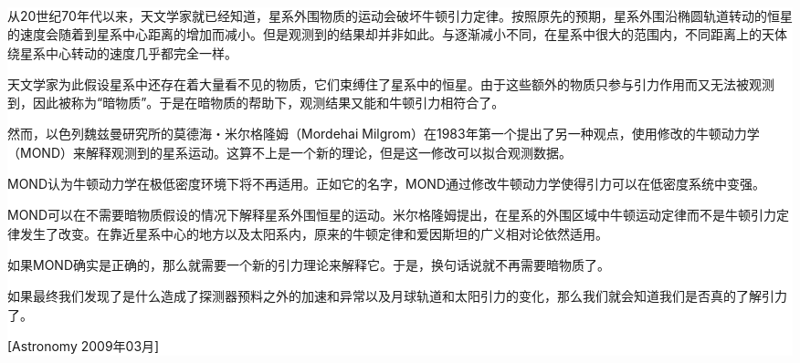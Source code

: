 从20世纪70年代以来，天文学家就已经知道，星系外围物质的运动会破坏牛顿引力定律。按照原先的预期，星系外围沿椭圆轨道转动的恒星的速度会随着到星系中心距离的增加而减小。但是观测到的结果却并非如此。与逐渐减小不同，在星系中很大的范围内，不同距离上的天体绕星系中心转动的速度几乎都完全一样。

天文学家为此假设星系中还存在着大量看不见的物质，它们束缚住了星系中的恒星。由于这些额外的物质只参与引力作用而又无法被观测到，因此被称为“暗物质”。于是在暗物质的帮助下，观测结果又能和牛顿引力相符合了。

然而，以色列魏兹曼研究所的莫德海・米尔格隆姆（Mordehai
Milgrom）在1983年第一个提出了另一种观点，使用修改的牛顿动力学（MOND）来解释观测到的星系运动。这算不上是一个新的理论，但是这一修改可以拟合观测数据。

MOND认为牛顿动力学在极低密度环境下将不再适用。正如它的名字，MOND通过修改牛顿动力学使得引力可以在低密度系统中变强。

MOND可以在不需要暗物质假设的情况下解释星系外围恒星的运动。米尔格隆姆提出，在星系的外围区域中牛顿运动定律而不是牛顿引力定律发生了改变。在靠近星系中心的地方以及太阳系内，原来的牛顿定律和爱因斯坦的广义相对论依然适用。

如果MOND确实是正确的，那么就需要一个新的引力理论来解释它。于是，换句话说就不再需要暗物质了。

如果最终我们发现了是什么造成了探测器预料之外的加速和异常以及月球轨道和太阳引力的变化，那么我们就会知道我们是否真的了解引力了。

[Astronomy 2009年03月]
